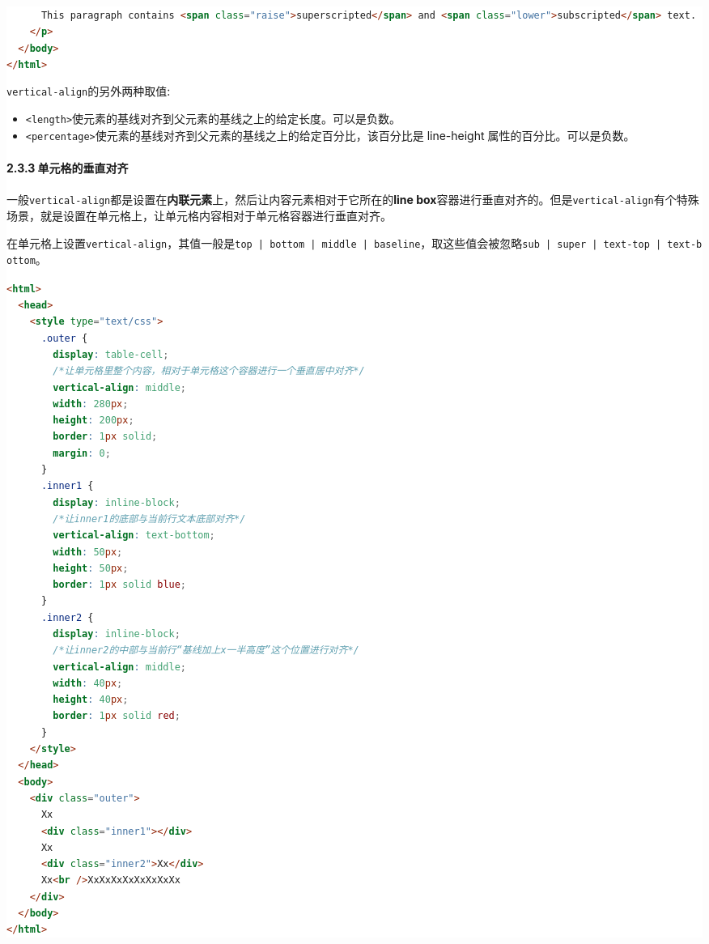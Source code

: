 ```html
      This paragraph contains <span class="raise">superscripted</span> and <span class="lower">subscripted</span> text.
    </p>
  </body>
</html>
```

`vertical-align`的另外两种取值:

- `<length>`使元素的基线对齐到父元素的基线之上的给定长度。可以是负数。
- `<percentage>`使元素的基线对齐到父元素的基线之上的给定百分比，该百分比是 line-height 属性的百分比。可以是负数。

#### 2.3.3 单元格的垂直对齐

一般`vertical-align`都是设置在**内联元素**上，然后让内容元素相对于它所在的**line box**容器进行垂直对齐的。但是`vertical-align`有个特殊场景，就是设置在单元格上，让单元格内容相对于单元格容器进行垂直对齐。

在单元格上设置`vertical-align`，其值一般是`top | bottom | middle | baseline`，取这些值会被忽略`sub | super | text-top | text-bottom`。

```html
<html>
  <head>
    <style type="text/css">
      .outer {
        display: table-cell;
        /*让单元格里整个内容，相对于单元格这个容器进行一个垂直居中对齐*/
        vertical-align: middle;
        width: 280px;
        height: 200px;
        border: 1px solid;
        margin: 0;
      }
      .inner1 {
        display: inline-block;
        /*让inner1的底部与当前行文本底部对齐*/
        vertical-align: text-bottom;
        width: 50px;
        height: 50px;
        border: 1px solid blue;
      }
      .inner2 {
        display: inline-block;
        /*让inner2的中部与当前行“基线加上x一半高度”这个位置进行对齐*/
        vertical-align: middle;
        width: 40px;
        height: 40px;
        border: 1px solid red;
      }
    </style>
  </head>
  <body>
    <div class="outer">
      Xx
      <div class="inner1"></div>
      Xx
      <div class="inner2">Xx</div>
      Xx<br />XxXxXxXxXxXxXxXx
    </div>
  </body>
</html>
```
